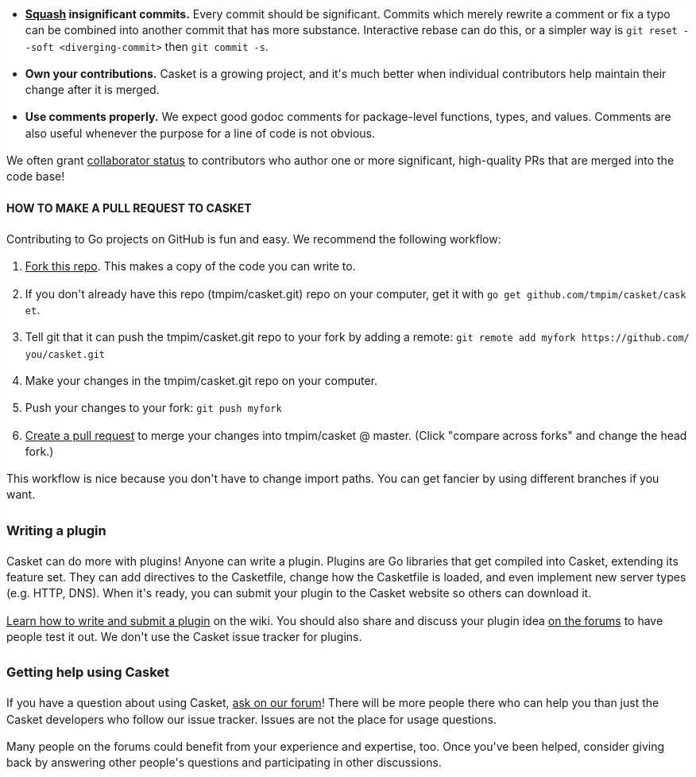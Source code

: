 - **[Squash](http://gitready.com/advanced/2009/02/10/squashing-commits-with-rebase.html) insignificant commits.** Every commit should be significant. Commits which merely rewrite a comment or fix a typo can be combined into another commit that has more substance. Interactive rebase can do this, or a simpler way is `git reset --soft <diverging-commit>` then `git commit -s`.

- **Own your contributions.** Casket is a growing project, and it's much better when individual contributors help maintain their change after it is merged.

- **Use comments properly.** We expect good godoc comments for package-level functions, types, and values. Comments are also useful whenever the purpose for a line of code is not obvious.

We often grant [collaborator status](#collaborator-instructions) to contributors who author one or more significant, high-quality PRs that are merged into the code base!


#### HOW TO MAKE A PULL REQUEST TO CASKET

Contributing to Go projects on GitHub is fun and easy. We recommend the following workflow:

1. [Fork this repo](https://github.com/tmpim/casket). This makes a copy of the code you can write to.

2. If you don't already have this repo (tmpim/casket.git) repo on your computer, get it with `go get github.com/tmpim/casket/casket`.

3. Tell git that it can push the tmpim/casket.git repo to your fork by adding a remote: `git remote add myfork https://github.com/you/casket.git`

4. Make your changes in the tmpim/casket.git repo on your computer.

5. Push your changes to your fork: `git push myfork`

6. [Create a pull request](https://github.com/tmpim/casket/pull/new/master) to merge your changes into tmpim/casket @ master. (Click "compare across forks" and change the head fork.)

This workflow is nice because you don't have to change import paths. You can get fancier by using different branches if you want.


### Writing a plugin

Casket can do more with plugins! Anyone can write a plugin. Plugins are Go libraries that get compiled into Casket, extending its feature set. They can add directives to the Casketfile, change how the Casketfile is loaded, and even implement new server types (e.g. HTTP, DNS). When it's ready, you can submit your plugin to the Casket website so others can download it.

[Learn how to write and submit a plugin](https://github.com/tmpim/casket/wiki) on the wiki. You should also share and discuss your plugin idea [on the forums](https://casket.community) to have people test it out. We don't use the Casket issue tracker for plugins.


### Getting help using Casket

If you have a question about using Casket, [ask on our forum](https://casket.community)! There will be more people there who can help you than just the Casket developers who follow our issue tracker. Issues are not the place for usage questions.

Many people on the forums could benefit from your experience and expertise, too. Once you've been helped, consider giving back by answering other people's questions and participating in other discussions.
